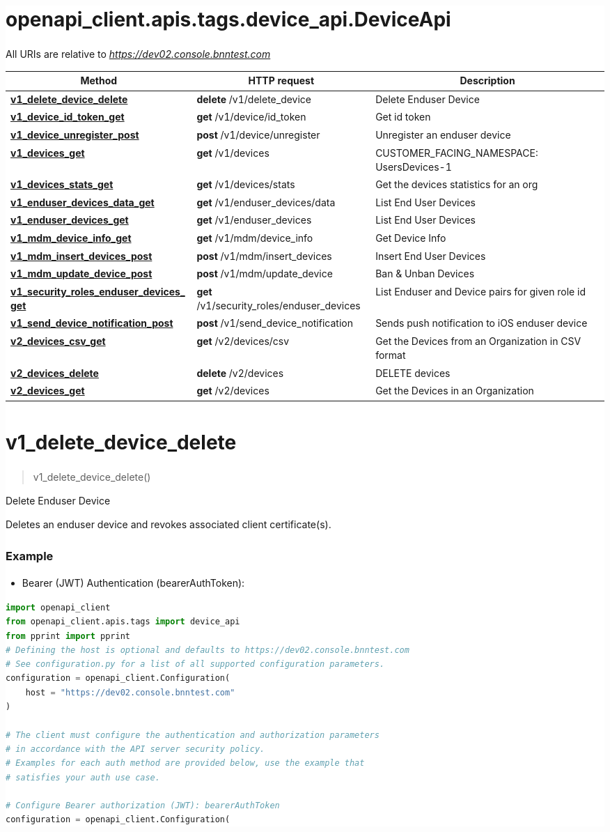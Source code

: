 <a name="__pageTop"></a>
# openapi_client.apis.tags.device_api.DeviceApi

All URIs are relative to *https://dev02.console.bnntest.com*

Method | HTTP request | Description
------------- | ------------- | -------------
[**v1_delete_device_delete**](#v1_delete_device_delete) | **delete** /v1/delete_device | Delete Enduser Device
[**v1_device_id_token_get**](#v1_device_id_token_get) | **get** /v1/device/id_token | Get id token
[**v1_device_unregister_post**](#v1_device_unregister_post) | **post** /v1/device/unregister |  Unregister an enduser device
[**v1_devices_get**](#v1_devices_get) | **get** /v1/devices |  CUSTOMER_FACING_NAMESPACE: UsersDevices-1
[**v1_devices_stats_get**](#v1_devices_stats_get) | **get** /v1/devices/stats |  Get the devices statistics for an org
[**v1_enduser_devices_data_get**](#v1_enduser_devices_data_get) | **get** /v1/enduser_devices/data |  List End User Devices
[**v1_enduser_devices_get**](#v1_enduser_devices_get) | **get** /v1/enduser_devices |  List End User Devices
[**v1_mdm_device_info_get**](#v1_mdm_device_info_get) | **get** /v1/mdm/device_info |  Get Device Info
[**v1_mdm_insert_devices_post**](#v1_mdm_insert_devices_post) | **post** /v1/mdm/insert_devices |  Insert End User Devices
[**v1_mdm_update_device_post**](#v1_mdm_update_device_post) | **post** /v1/mdm/update_device | Ban &amp; Unban Devices
[**v1_security_roles_enduser_devices_get**](#v1_security_roles_enduser_devices_get) | **get** /v1/security_roles/enduser_devices |  List Enduser and Device pairs for given role id
[**v1_send_device_notification_post**](#v1_send_device_notification_post) | **post** /v1/send_device_notification |  Sends push notification to iOS enduser device
[**v2_devices_csv_get**](#v2_devices_csv_get) | **get** /v2/devices/csv | Get the Devices from an Organization in CSV format
[**v2_devices_delete**](#v2_devices_delete) | **delete** /v2/devices |  DELETE devices
[**v2_devices_get**](#v2_devices_get) | **get** /v2/devices |  Get the Devices in an Organization

# **v1_delete_device_delete**
<a name="v1_delete_device_delete"></a>
> v1_delete_device_delete()

Delete Enduser Device

Deletes an enduser device and revokes associated client certificate(s).

### Example

* Bearer (JWT) Authentication (bearerAuthToken):
```python
import openapi_client
from openapi_client.apis.tags import device_api
from pprint import pprint
# Defining the host is optional and defaults to https://dev02.console.bnntest.com
# See configuration.py for a list of all supported configuration parameters.
configuration = openapi_client.Configuration(
    host = "https://dev02.console.bnntest.com"
)

# The client must configure the authentication and authorization parameters
# in accordance with the API server security policy.
# Examples for each auth method are provided below, use the example that
# satisfies your auth use case.

# Configure Bearer authorization (JWT): bearerAuthToken
configuration = openapi_client.Configuration(
```